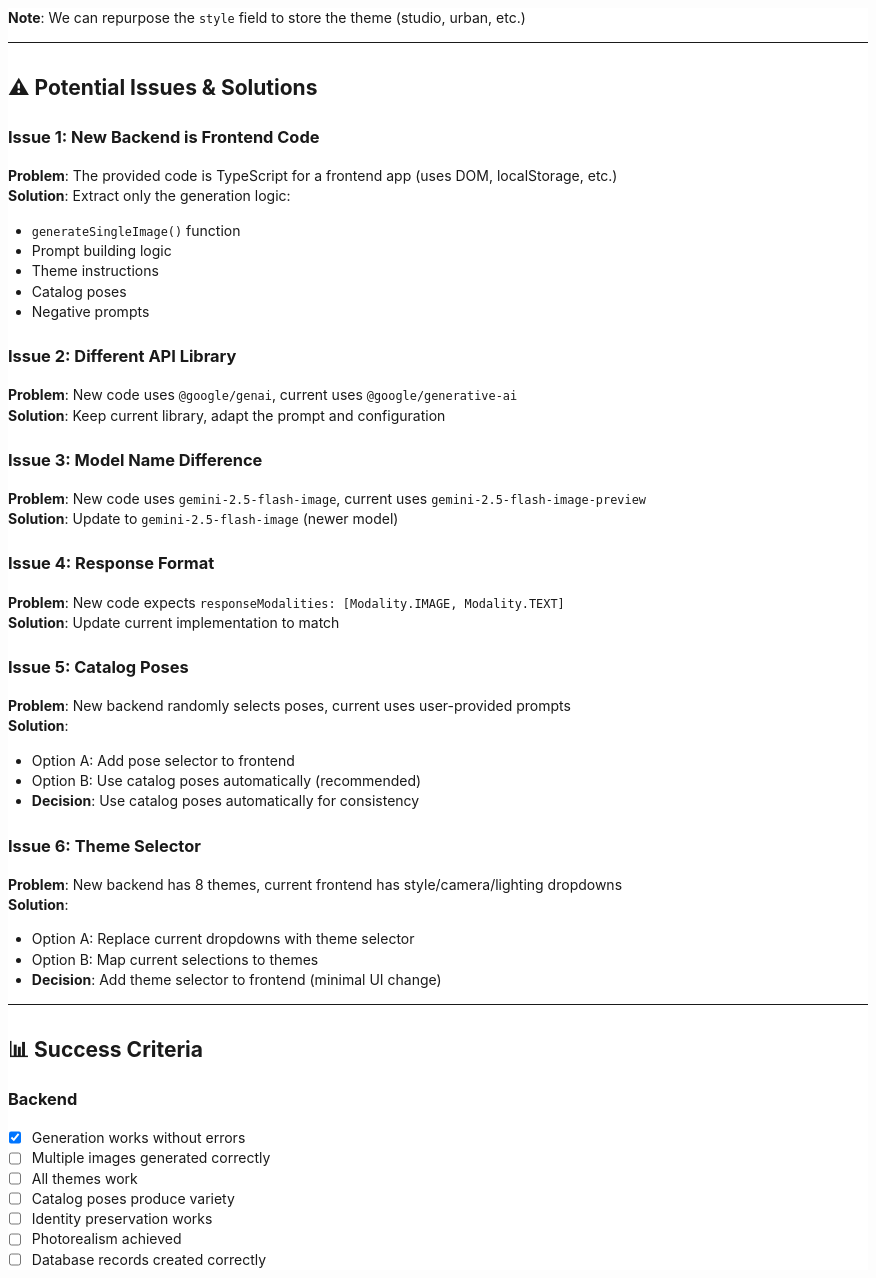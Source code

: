 **Note**: We can repurpose the `style` field to store the theme (studio, urban, etc.)

---

## ⚠️ Potential Issues & Solutions

### Issue 1: New Backend is Frontend Code
**Problem**: The provided code is TypeScript for a frontend app (uses DOM, localStorage, etc.)  
**Solution**: Extract only the generation logic:
- `generateSingleImage()` function
- Prompt building logic
- Theme instructions
- Catalog poses
- Negative prompts

### Issue 2: Different API Library
**Problem**: New code uses `@google/genai`, current uses `@google/generative-ai`  
**Solution**: Keep current library, adapt the prompt and configuration

### Issue 3: Model Name Difference
**Problem**: New code uses `gemini-2.5-flash-image`, current uses `gemini-2.5-flash-image-preview`  
**Solution**: Update to `gemini-2.5-flash-image` (newer model)

### Issue 4: Response Format
**Problem**: New code expects `responseModalities: [Modality.IMAGE, Modality.TEXT]`  
**Solution**: Update current implementation to match

### Issue 5: Catalog Poses
**Problem**: New backend randomly selects poses, current uses user-provided prompts  
**Solution**: 
- Option A: Add pose selector to frontend
- Option B: Use catalog poses automatically (recommended)
- **Decision**: Use catalog poses automatically for consistency

### Issue 6: Theme Selector
**Problem**: New backend has 8 themes, current frontend has style/camera/lighting dropdowns  
**Solution**:
- Option A: Replace current dropdowns with theme selector
- Option B: Map current selections to themes
- **Decision**: Add theme selector to frontend (minimal UI change)

---

## 📊 Success Criteria

### Backend
- [x] Generation works without errors
- [ ] Multiple images generated correctly
- [ ] All themes work
- [ ] Catalog poses produce variety
- [ ] Identity preservation works
- [ ] Photorealism achieved
- [ ] Database records created correctly
